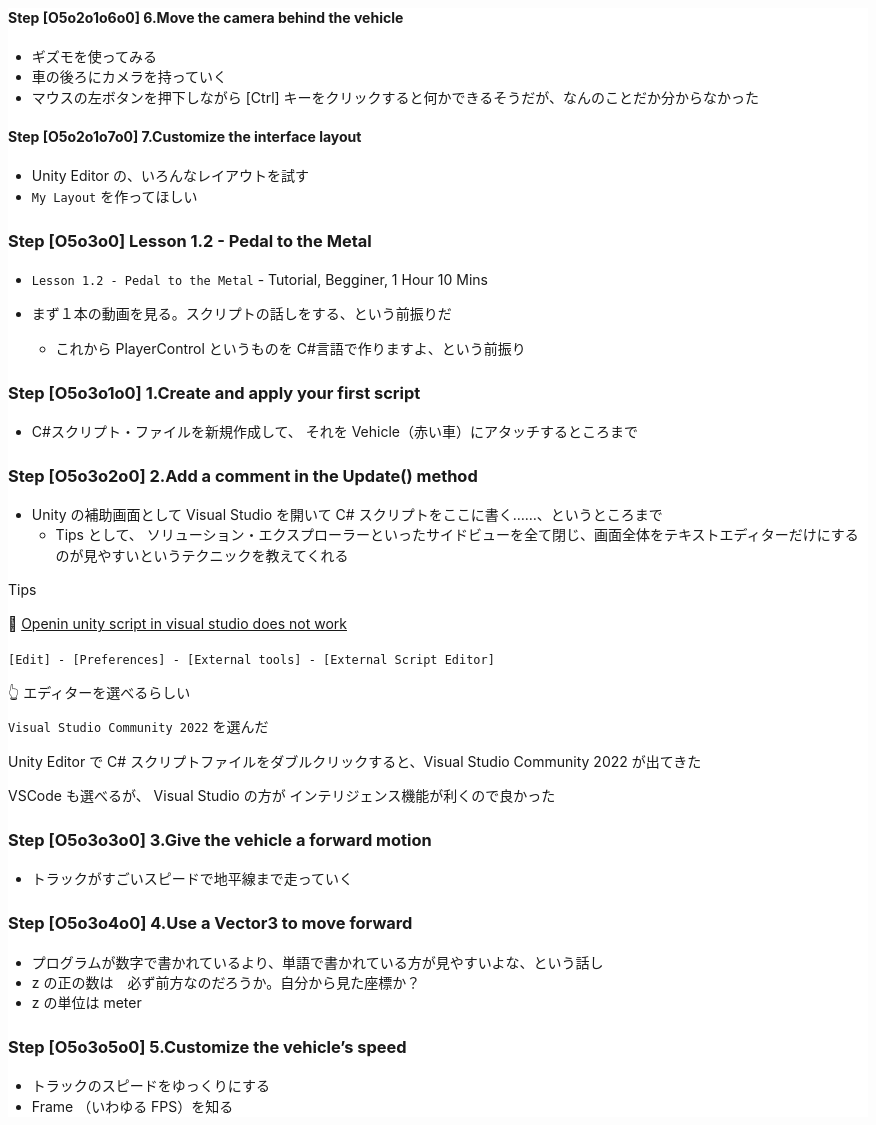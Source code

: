 #### Step [O5o2o1o6o0] 6.Move the camera behind the vehicle

* ギズモを使ってみる
* 車の後ろにカメラを持っていく
* マウスの左ボタンを押下しながら [Ctrl] キーをクリックすると何かできるそうだが、なんのことだか分からなかった

#### Step [O5o2o1o7o0] 7.Customize the interface layout

* Unity Editor の、いろんなレイアウトを試す
* `My Layout` を作ってほしい

### Step [O5o3o0] Lesson 1.2 - Pedal to the Metal

* `Lesson 1.2 - Pedal to the Metal` - Tutorial, Begginer, 1 Hour 10 Mins

* まず１本の動画を見る。スクリプトの話しをする、という前振りだ
    * これから PlayerControl というものを C#言語で作りますよ、という前振り

### Step [O5o3o1o0] 1.Create and apply your first script

* C#スクリプト・ファイルを新規作成して、 それを Vehicle（赤い車）にアタッチするところまで

### Step [O5o3o2o0] 2.Add a comment in the Update() method

* Unity の補助画面として Visual Studio を開いて C# スクリプトをここに書く……、というところまで
    * Tips として、 ソリューション・エクスプローラーといったサイドビューを全て閉じ、画面全体をテキストエディターだけにするのが見やすいというテクニックを教えてくれる

Tips  

📖 [Openin unity script in visual studio does not work](https://stackoverflow.com/questions/71812211/openin-unity-script-in-visual-studio-does-not-work#:~:text=Unity%20and%20VS%20versions%20do%20not%20match%2C%20try,and%20VS%20will%20automatically%20create%20it%20after%20deletion%29.)  

`[Edit] - [Preferences] - [External tools] - [External Script Editor]`

👆 エディターを選べるらしい  

`Visual Studio Community 2022` を選んだ  

Unity Editor で C# スクリプトファイルをダブルクリックすると、Visual Studio Community 2022 が出てきた  

VSCode も選べるが、 Visual Studio の方が インテリジェンス機能が利くので良かった  

### Step [O5o3o3o0] 3.Give the vehicle a forward motion

* トラックがすごいスピードで地平線まで走っていく

### Step [O5o3o4o0] 4.Use a Vector3 to move forward

* プログラムが数字で書かれているより、単語で書かれている方が見やすいよな、という話し
* z の正の数は　必ず前方なのだろうか。自分から見た座標か？
* z の単位は meter

### Step [O5o3o5o0] 5.Customize the vehicle’s speed

* トラックのスピードをゆっくりにする
* Frame （いわゆる FPS）を知る
